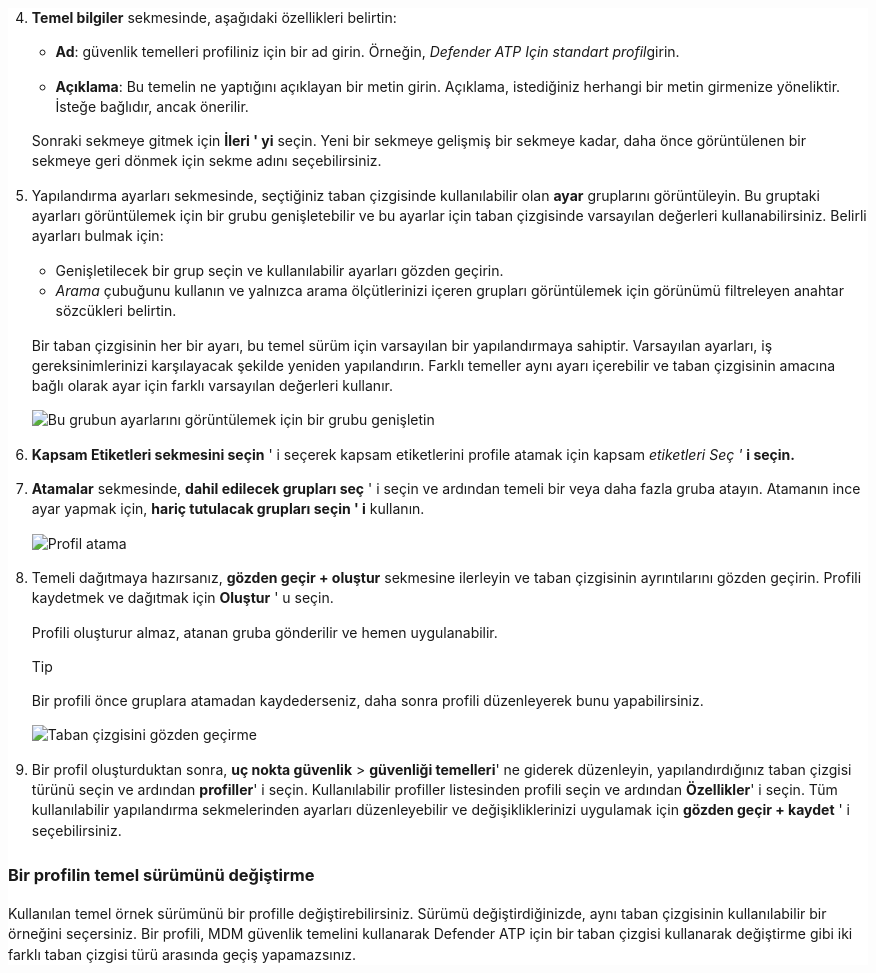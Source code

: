 4. **Temel bilgiler** sekmesinde, aşağıdaki özellikleri belirtin:

   - **Ad**: güvenlik temelleri profiliniz için bir ad girin. Örneğin, *Defender ATP Için standart profil*girin.

   - **Açıklama**: Bu temelin ne yaptığını açıklayan bir metin girin. Açıklama, istediğiniz herhangi bir metin girmenize yöneliktir. İsteğe bağlıdır, ancak önerilir.

   Sonraki sekmeye gitmek için **İleri ' yi** seçin. Yeni bir sekmeye gelişmiş bir sekmeye kadar, daha önce görüntülenen bir sekmeye geri dönmek için sekme adını seçebilirsiniz.

5. Yapılandırma ayarları sekmesinde, seçtiğiniz taban çizgisinde kullanılabilir olan **ayar** gruplarını görüntüleyin. Bu gruptaki ayarları görüntülemek için bir grubu genişletebilir ve bu ayarlar için taban çizgisinde varsayılan değerleri kullanabilirsiniz. Belirli ayarları bulmak için:
   - Genişletilecek bir grup seçin ve kullanılabilir ayarları gözden geçirin.
   - *Arama* çubuğunu kullanın ve yalnızca arama ölçütlerinizi içeren grupları görüntülemek için görünümü filtreleyen anahtar sözcükleri belirtin.

   Bir taban çizgisinin her bir ayarı, bu temel sürüm için varsayılan bir yapılandırmaya sahiptir. Varsayılan ayarları, iş gereksinimlerinizi karşılayacak şekilde yeniden yapılandırın. Farklı temeller aynı ayarı içerebilir ve taban çizgisinin amacına bağlı olarak ayar için farklı varsayılan değerleri kullanır.

   ![Bu grubun ayarlarını görüntülemek için bir grubu genişletin](./media/security-baselines/sample-list-of-settings.png)

6. **Kapsam Etiketleri sekmesini seçin** ' i seçerek kapsam etiketlerini profile atamak için kapsam *etiketleri Seç '* **i seçin.**

7. **Atamalar** sekmesinde, **dahil edilecek grupları seç** ' i seçin ve ardından temeli bir veya daha fazla gruba atayın. Atamanın ince ayar yapmak için, **hariç tutulacak grupları seçin ' i** kullanın.

   ![Profil atama](./media/security-baselines/assignments.png)

8. Temeli dağıtmaya hazırsanız, **gözden geçir + oluştur** sekmesine ilerleyin ve taban çizgisinin ayrıntılarını gözden geçirin. Profili kaydetmek ve dağıtmak için **Oluştur** ' u seçin.

   Profili oluşturur almaz, atanan gruba gönderilir ve hemen uygulanabilir.

   > [!TIP]
   > Bir profili önce gruplara atamadan kaydederseniz, daha sonra profili düzenleyerek bunu yapabilirsiniz.

   ![Taban çizgisini gözden geçirme](./media/security-baselines/review.png)

9. Bir profil oluşturduktan sonra, **uç nokta güvenlik**  >  **güvenliği temelleri**' ne giderek düzenleyin, yapılandırdığınız taban çizgisi türünü seçin ve ardından **profiller**' i seçin. Kullanılabilir profiller listesinden profili seçin ve ardından **Özellikler**' i seçin. Tüm kullanılabilir yapılandırma sekmelerinden ayarları düzenleyebilir ve değişikliklerinizi uygulamak için **gözden geçir + kaydet** ' i seçebilirsiniz.

### <a name="change-the-baseline-version-for-a-profile"></a>Bir profilin temel sürümünü değiştirme

Kullanılan temel örnek sürümünü bir profille değiştirebilirsiniz.  Sürümü değiştirdiğinizde, aynı taban çizgisinin kullanılabilir bir örneğini seçersiniz. Bir profili, MDM güvenlik temelini kullanarak Defender ATP için bir taban çizgisi kullanarak değiştirme gibi iki farklı taban çizgisi türü arasında geçiş yapamazsınız.
